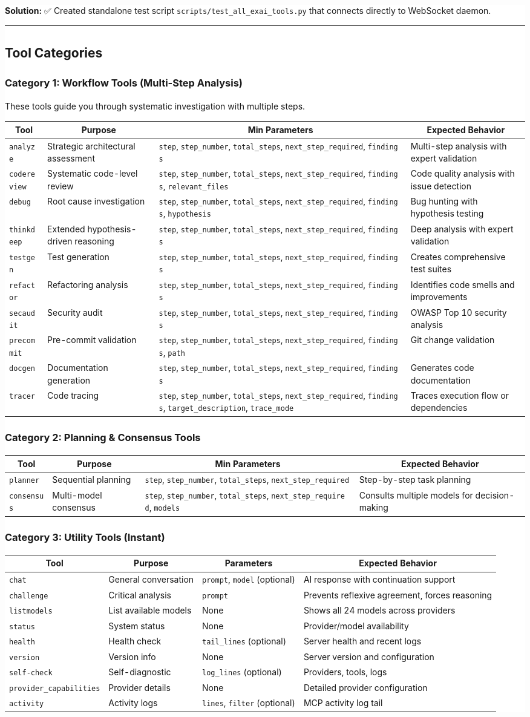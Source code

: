 **Solution:** ✅ Created standalone test script `scripts/test_all_exai_tools.py` that connects directly to WebSocket daemon.

---

## Tool Categories

### **Category 1: Workflow Tools (Multi-Step Analysis)**
These tools guide you through systematic investigation with multiple steps.

| Tool | Purpose | Min Parameters | Expected Behavior |
|------|---------|----------------|-------------------|
| `analyze` | Strategic architectural assessment | `step`, `step_number`, `total_steps`, `next_step_required`, `findings` | Multi-step analysis with expert validation |
| `codereview` | Systematic code-level review | `step`, `step_number`, `total_steps`, `next_step_required`, `findings`, `relevant_files` | Code quality analysis with issue detection |
| `debug` | Root cause investigation | `step`, `step_number`, `total_steps`, `next_step_required`, `findings`, `hypothesis` | Bug hunting with hypothesis testing |
| `thinkdeep` | Extended hypothesis-driven reasoning | `step`, `step_number`, `total_steps`, `next_step_required`, `findings` | Deep analysis with expert validation |
| `testgen` | Test generation | `step`, `step_number`, `total_steps`, `next_step_required`, `findings` | Creates comprehensive test suites |
| `refactor` | Refactoring analysis | `step`, `step_number`, `total_steps`, `next_step_required`, `findings` | Identifies code smells and improvements |
| `secaudit` | Security audit | `step`, `step_number`, `total_steps`, `next_step_required`, `findings` | OWASP Top 10 security analysis |
| `precommit` | Pre-commit validation | `step`, `step_number`, `total_steps`, `next_step_required`, `findings`, `path` | Git change validation |
| `docgen` | Documentation generation | `step`, `step_number`, `total_steps`, `next_step_required`, `findings` | Generates code documentation |
| `tracer` | Code tracing | `step`, `step_number`, `total_steps`, `next_step_required`, `findings`, `target_description`, `trace_mode` | Traces execution flow or dependencies |

### **Category 2: Planning & Consensus Tools**
| Tool | Purpose | Min Parameters | Expected Behavior |
|------|---------|----------------|-------------------|
| `planner` | Sequential planning | `step`, `step_number`, `total_steps`, `next_step_required` | Step-by-step task planning |
| `consensus` | Multi-model consensus | `step`, `step_number`, `total_steps`, `next_step_required`, `models` | Consults multiple models for decision-making |

### **Category 3: Utility Tools (Instant)**
| Tool | Purpose | Parameters | Expected Behavior |
|------|---------|------------|-------------------|
| `chat` | General conversation | `prompt`, `model` (optional) | AI response with continuation support |
| `challenge` | Critical analysis | `prompt` | Prevents reflexive agreement, forces reasoning |
| `listmodels` | List available models | None | Shows all 24 models across providers |
| `status` | System status | None | Provider/model availability |
| `health` | Health check | `tail_lines` (optional) | Server health and recent logs |
| `version` | Version info | None | Server version and configuration |
| `self-check` | Self-diagnostic | `log_lines` (optional) | Providers, tools, logs |
| `provider_capabilities` | Provider details | None | Detailed provider configuration |
| `activity` | Activity logs | `lines`, `filter` (optional) | MCP activity log tail |
